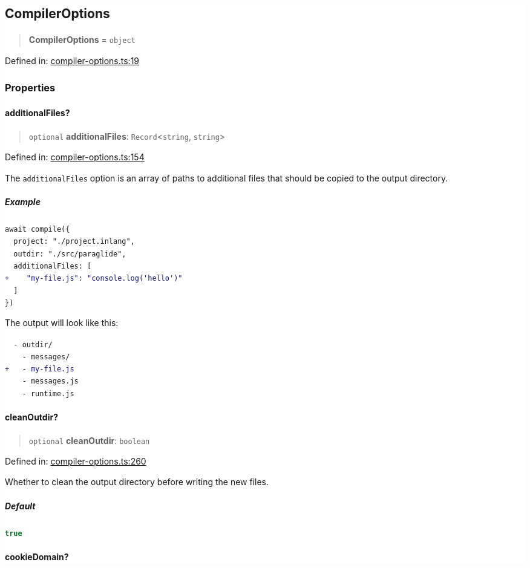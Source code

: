 ## CompilerOptions

> **CompilerOptions** = `object`

Defined in: [compiler-options.ts:19](https://github.com/opral/monorepo/tree/main/inlang/packages/paraglide/paraglide-js/src/compiler/compiler-options.ts)

### Properties

#### additionalFiles?

> `optional` **additionalFiles**: `Record`\<`string`, `string`\>

Defined in: [compiler-options.ts:154](https://github.com/opral/monorepo/tree/main/inlang/packages/paraglide/paraglide-js/src/compiler/compiler-options.ts)

The `additionalFiles` option is an array of paths to additional files that should be copied to the output directory.

##### Example

```diff
await compile({
  project: "./project.inlang",
  outdir: "./src/paraglide",
  additionalFiles: [
+    "my-file.js": "console.log('hello')"
  ]
})
```

The output will look like this:

```diff
  - outdir/
    - messages/
+   - my-file.js
    - messages.js
    - runtime.js
```

#### cleanOutdir?

> `optional` **cleanOutdir**: `boolean`

Defined in: [compiler-options.ts:260](https://github.com/opral/monorepo/tree/main/inlang/packages/paraglide/paraglide-js/src/compiler/compiler-options.ts)

Whether to clean the output directory before writing the new files.

##### Default

```ts
true
```

#### cookieDomain?
